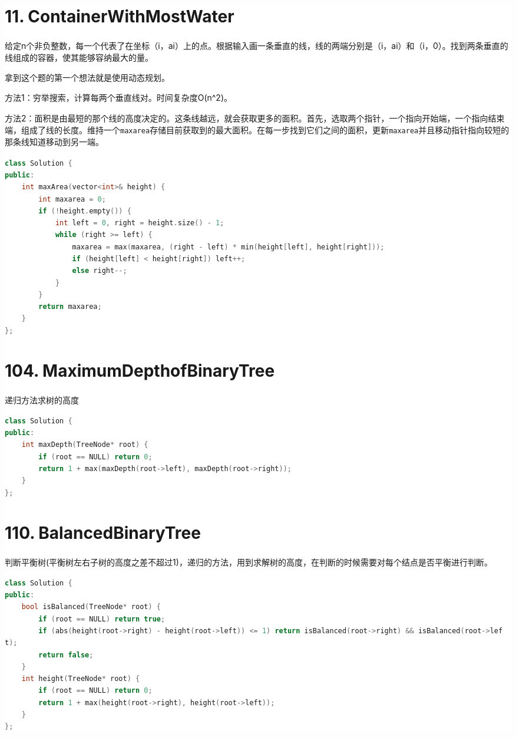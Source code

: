 # 11. ContainerWithMostWater
给定n个非负整数，每一个代表了在坐标（i，ai）上的点。根据输入画一条垂直的线，线的两端分别是（i，ai）和（i，0）。找到两条垂直的线组成的容器，使其能够容纳最大的量。

拿到这个题的第一个想法就是使用动态规划。

方法1：穷举搜索，计算每两个垂直线对。时间复杂度O(n^2)。

方法2：面积是由最短的那个线的高度决定的。这条线越远，就会获取更多的面积。首先，选取两个指针，一个指向开始端，一个指向结束端，组成了线的长度。维持一个`maxarea`存储目前获取到的最大面积。在每一步找到它们之间的面积，更新`maxarea`并且移动指针指向较短的那条线知道移动到另一端。

```C++
class Solution {
public:
	int maxArea(vector<int>& height) {
		int maxarea = 0;
		if (!height.empty()) {
			int left = 0, right = height.size() - 1;
			while (right >= left) {
				maxarea = max(maxarea, (right - left) * min(height[left], height[right]));
				if (height[left] < height[right]) left++;
				else right--;
			}
		}
		return maxarea;
	}
};
```
# 104. MaximumDepthofBinaryTree
递归方法求树的高度
```C++
class Solution {
public:
	int maxDepth(TreeNode* root) {
		if (root == NULL) return 0;
		return 1 + max(maxDepth(root->left), maxDepth(root->right));
	}
};
```

# 110. BalancedBinaryTree
判断平衡树(平衡树左右子树的高度之差不超过1)，递归的方法，用到求解树的高度，在判断的时候需要对每个结点是否平衡进行判断。
```C++
class Solution {
public:
	bool isBalanced(TreeNode* root) {
		if (root == NULL) return true;
		if (abs(height(root->right) - height(root->left)) <= 1) return isBalanced(root->right) && isBalanced(root->left);
		return false;
	}
	int height(TreeNode* root) {
		if (root == NULL) return 0;
		return 1 + max(height(root->right), height(root->left));
	}
};
```
